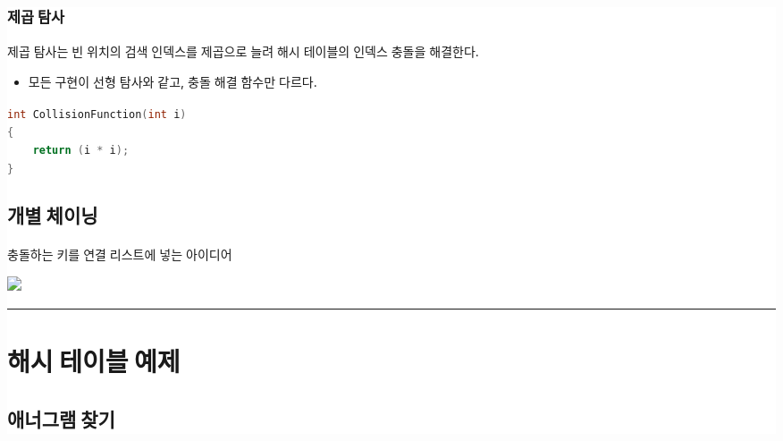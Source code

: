 ### 제곱 탐사

제곱 탐사는 빈 위치의 검색 인덱스를 제곱으로 늘려 해시 테이블의 인덱스 충돌을 해결한다.

- 모든 구현이 선형 탐사와 같고, 충돌 해결 함수만 다르다.

```c
int CollisionFunction(int i)
{
    return (i * i);
}
```

## 개별 체이닝

충돌하는 키를 연결 리스트에 넣는 아이디어

![](2022-06-27-14-25-24.png)

---

# 해시 테이블 예제

## 애너그램 찾기

```c

```
